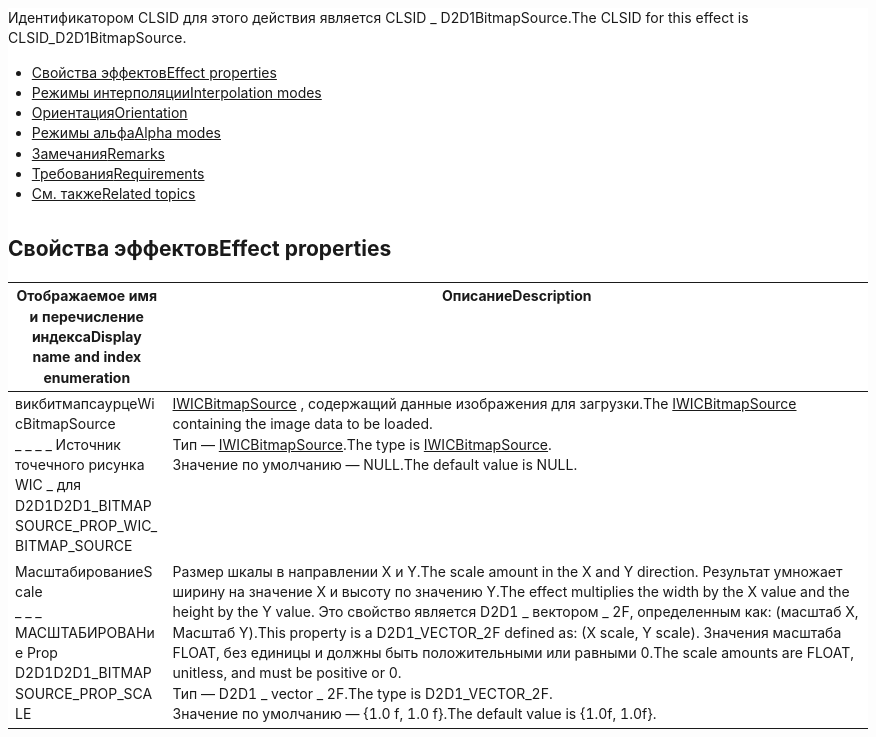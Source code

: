  

<span data-ttu-id="9f0e7-111">Идентификатором CLSID для этого действия является CLSID \_ D2D1BitmapSource.</span><span class="sxs-lookup"><span data-stu-id="9f0e7-111">The CLSID for this effect is CLSID\_D2D1BitmapSource.</span></span>

-   [<span data-ttu-id="9f0e7-112">Свойства эффектов</span><span class="sxs-lookup"><span data-stu-id="9f0e7-112">Effect properties</span></span>](#effect-properties)
-   [<span data-ttu-id="9f0e7-113">Режимы интерполяции</span><span class="sxs-lookup"><span data-stu-id="9f0e7-113">Interpolation modes</span></span>](#interpolation-modes)
-   [<span data-ttu-id="9f0e7-114">Ориентация</span><span class="sxs-lookup"><span data-stu-id="9f0e7-114">Orientation</span></span>](#orientation)
-   [<span data-ttu-id="9f0e7-115">Режимы альфа</span><span class="sxs-lookup"><span data-stu-id="9f0e7-115">Alpha modes</span></span>](#alpha-modes)
-   [<span data-ttu-id="9f0e7-116">Замечания</span><span class="sxs-lookup"><span data-stu-id="9f0e7-116">Remarks</span></span>](#remarks)
-   [<span data-ttu-id="9f0e7-117">Требования</span><span class="sxs-lookup"><span data-stu-id="9f0e7-117">Requirements</span></span>](#requirements)
-   [<span data-ttu-id="9f0e7-118">См. также</span><span class="sxs-lookup"><span data-stu-id="9f0e7-118">Related topics</span></span>](#related-topics)

## <a name="effect-properties"></a><span data-ttu-id="9f0e7-119">Свойства эффектов</span><span class="sxs-lookup"><span data-stu-id="9f0e7-119">Effect properties</span></span>



| <span data-ttu-id="9f0e7-120">Отображаемое имя и перечисление индекса</span><span class="sxs-lookup"><span data-stu-id="9f0e7-120">Display name and index enumeration</span></span>                                                          | <span data-ttu-id="9f0e7-121">Описание</span><span class="sxs-lookup"><span data-stu-id="9f0e7-121">Description</span></span>                                                                                                                                                                                                                                                                                                                                                                                                                                |
|---------------------------------------------------------------------------------------------|--------------------------------------------------------------------------------------------------------------------------------------------------------------------------------------------------------------------------------------------------------------------------------------------------------------------------------------------------------------------------------------------------------------------------------------------|
| <span data-ttu-id="9f0e7-122">викбитмапсаурце</span><span class="sxs-lookup"><span data-stu-id="9f0e7-122">WicBitmapSource</span></span><br/> <span data-ttu-id="9f0e7-123">\_ \_ \_ \_ Источник точечного рисунка WIC \_ для D2D1</span><span class="sxs-lookup"><span data-stu-id="9f0e7-123">D2D1\_BITMAPSOURCE\_PROP\_WIC\_BITMAP\_SOURCE</span></span><br/>         | <span data-ttu-id="9f0e7-124">[IWICBitmapSource](/windows/desktop/wic/-wic-imp-iwicbitmapsource) , содержащий данные изображения для загрузки.</span><span class="sxs-lookup"><span data-stu-id="9f0e7-124">The [IWICBitmapSource](/windows/desktop/wic/-wic-imp-iwicbitmapsource) containing the image data to be loaded.</span></span><br/> <span data-ttu-id="9f0e7-125">Тип — [IWICBitmapSource](/windows/desktop/wic/-wic-imp-iwicbitmapsource).</span><span class="sxs-lookup"><span data-stu-id="9f0e7-125">The type is [IWICBitmapSource](/windows/desktop/wic/-wic-imp-iwicbitmapsource).</span></span><br/> <span data-ttu-id="9f0e7-126">Значение по умолчанию — NULL.</span><span class="sxs-lookup"><span data-stu-id="9f0e7-126">The default value is NULL.</span></span><br/>                                                                                                                                                                                                                   |
| <span data-ttu-id="9f0e7-127">Масштабирование</span><span class="sxs-lookup"><span data-stu-id="9f0e7-127">Scale</span></span><br/> <span data-ttu-id="9f0e7-128">\_ \_ \_ МАСШТАБИРОВАНие Prop D2D1</span><span class="sxs-lookup"><span data-stu-id="9f0e7-128">D2D1\_BITMAPSOURCE\_PROP\_SCALE</span></span><br/>                                 | <span data-ttu-id="9f0e7-129">Размер шкалы в направлении X и Y.</span><span class="sxs-lookup"><span data-stu-id="9f0e7-129">The scale amount in the X and Y direction.</span></span> <span data-ttu-id="9f0e7-130">Результат умножает ширину на значение X и высоту по значению Y.</span><span class="sxs-lookup"><span data-stu-id="9f0e7-130">The effect multiplies the width by the X value and the height by the Y value.</span></span> <span data-ttu-id="9f0e7-131">Это свойство является D2D1 \_ вектором \_ 2F, определенным как: (масштаб X, Масштаб Y).</span><span class="sxs-lookup"><span data-stu-id="9f0e7-131">This property is a D2D1\_VECTOR\_2F defined as: (X scale, Y scale).</span></span> <span data-ttu-id="9f0e7-132">Значения масштаба FLOAT, без единицы и должны быть положительными или равными 0.</span><span class="sxs-lookup"><span data-stu-id="9f0e7-132">The scale amounts are FLOAT, unitless, and must be positive or 0.</span></span><br/> <span data-ttu-id="9f0e7-133">Тип — D2D1 \_ vector \_ 2F.</span><span class="sxs-lookup"><span data-stu-id="9f0e7-133">The type is D2D1\_VECTOR\_2F.</span></span><br/> <span data-ttu-id="9f0e7-134">Значение по умолчанию — {1.0 f, 1.0 f}.</span><span class="sxs-lookup"><span data-stu-id="9f0e7-134">The default value is {1.0f, 1.0f}.</span></span><br/>                                                                           |